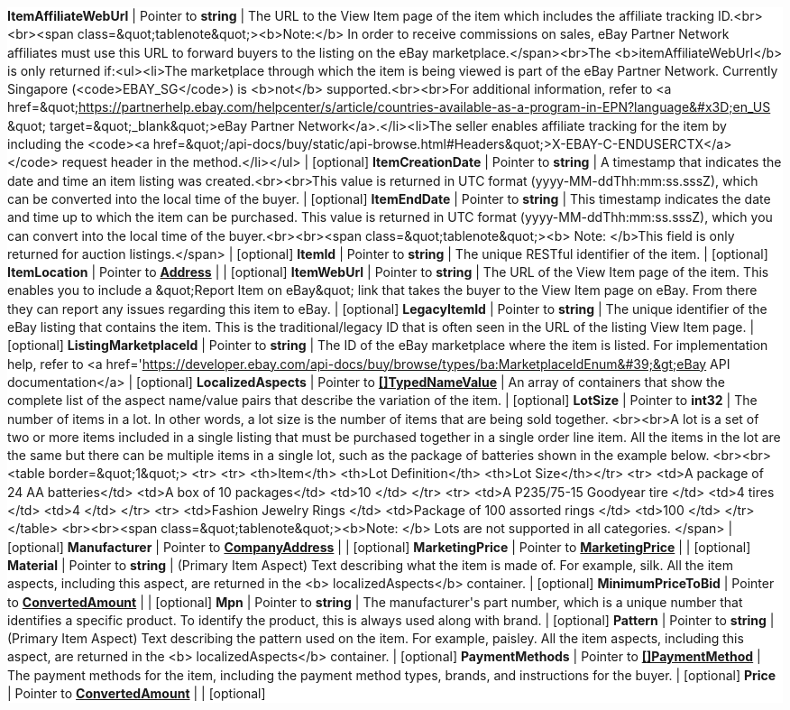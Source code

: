 **ItemAffiliateWebUrl** | Pointer to **string** | The URL to the View Item page of the item which includes the affiliate tracking ID.&lt;br&gt;&lt;br&gt;&lt;span class&#x3D;\&quot;tablenote\&quot;&gt;&lt;b&gt;Note:&lt;/b&gt; In order to receive commissions on sales, eBay Partner Network affiliates must use this URL to forward buyers to the listing on the eBay marketplace.&lt;/span&gt;&lt;br&gt;The &lt;b&gt;itemAffiliateWebUrl&lt;/b&gt; is only returned if:&lt;ul&gt;&lt;li&gt;The marketplace through which the item is being viewed is part of the eBay Partner Network. Currently Singapore (&lt;code&gt;EBAY_SG&lt;/code&gt;) is &lt;b&gt;not&lt;/b&gt; supported.&lt;br&gt;&lt;br&gt;For additional information, refer to &lt;a href&#x3D;\&quot;https://partnerhelp.ebay.com/helpcenter/s/article/countries-available-as-a-program-in-EPN?language&#x3D;en_US \&quot; target&#x3D;\&quot;_blank\&quot;&gt;eBay Partner Network&lt;/a&gt;.&lt;/li&gt;&lt;li&gt;The seller enables affiliate tracking for the item by including the &lt;code&gt;&lt;a href&#x3D;\&quot;/api-docs/buy/static/api-browse.html#Headers\&quot;&gt;X-EBAY-C-ENDUSERCTX&lt;/a&gt;&lt;/code&gt; request header in the method.&lt;/li&gt;&lt;/ul&gt; | [optional] 
**ItemCreationDate** | Pointer to **string** | A timestamp that indicates the date and time an item listing was created.&lt;br&gt;&lt;br&gt;This value is returned in UTC format (yyyy-MM-ddThh:mm:ss.sssZ), which can be converted into the local time of the buyer. | [optional] 
**ItemEndDate** | Pointer to **string** | This timestamp indicates the date and time up to which the item can be purchased.  This value is returned in UTC format (yyyy-MM-ddThh:mm:ss.sssZ), which you can convert into the local time of the buyer.&lt;br&gt;&lt;br&gt;&lt;span class&#x3D;\&quot;tablenote\&quot;&gt;&lt;b&gt; Note: &lt;/b&gt;This field is only returned for auction listings.&lt;/span&gt; | [optional] 
**ItemId** | Pointer to **string** | The unique RESTful identifier of the item. | [optional] 
**ItemLocation** | Pointer to [**Address**](Address.md) |  | [optional] 
**ItemWebUrl** | Pointer to **string** | The URL of the View Item page of the item. This enables you to include a \&quot;Report Item on eBay\&quot; link that takes the buyer to the View Item page on eBay. From there they can report any issues regarding this item to eBay. | [optional] 
**LegacyItemId** | Pointer to **string** | The unique identifier of the eBay listing that contains the item. This is the traditional/legacy ID that is often seen in the URL of the listing View Item page. | [optional] 
**ListingMarketplaceId** | Pointer to **string** | The ID of the eBay marketplace where the item is listed. For implementation help, refer to &lt;a href&#x3D;&#39;https://developer.ebay.com/api-docs/buy/browse/types/ba:MarketplaceIdEnum&#39;&gt;eBay API documentation&lt;/a&gt; | [optional] 
**LocalizedAspects** | Pointer to [**[]TypedNameValue**](TypedNameValue.md) | An array of containers that show the complete list of the aspect name/value pairs that describe the variation of the item. | [optional] 
**LotSize** | Pointer to **int32** | The number of items in a lot. In other words, a lot size is the number of items that are being sold together.  &lt;br&gt;&lt;br&gt;A lot is a set of two or more items included in a single listing that must be purchased together in a single order line item. All the items in the lot are the same but there can be multiple items in a single lot,  such as the package of batteries shown in the example below.   &lt;br&gt;&lt;br&gt;&lt;table border&#x3D;\&quot;1\&quot;&gt; &lt;tr&gt; &lt;tr&gt;  &lt;th&gt;Item&lt;/th&gt;  &lt;th&gt;Lot Definition&lt;/th&gt; &lt;th&gt;Lot Size&lt;/th&gt;&lt;/tr&gt;  &lt;tr&gt;  &lt;td&gt;A package of 24 AA batteries&lt;/td&gt;  &lt;td&gt;A box of 10 packages&lt;/td&gt;  &lt;td&gt;10  &lt;/td&gt; &lt;/tr&gt;  &lt;tr&gt;  &lt;td&gt;A P235/75-15 Goodyear tire &lt;/td&gt;  &lt;td&gt;4 tires  &lt;/td&gt;  &lt;td&gt;4  &lt;/td&gt; &lt;/tr&gt; &lt;tr&gt; &lt;td&gt;Fashion Jewelry Rings  &lt;/td&gt; &lt;td&gt;Package of 100 assorted rings  &lt;/td&gt; &lt;td&gt;100 &lt;/td&gt; &lt;/tr&gt;&lt;/table&gt;  &lt;br&gt;&lt;br&gt;&lt;span class&#x3D;\&quot;tablenote\&quot;&gt;&lt;b&gt;Note: &lt;/b&gt;  Lots are not supported in all categories.  &lt;/span&gt; | [optional] 
**Manufacturer** | Pointer to [**CompanyAddress**](CompanyAddress.md) |  | [optional] 
**MarketingPrice** | Pointer to [**MarketingPrice**](MarketingPrice.md) |  | [optional] 
**Material** | Pointer to **string** | (Primary Item Aspect) Text describing what the item is made of. For example, silk. All the item aspects, including this aspect, are returned in the &lt;b&gt; localizedAspects&lt;/b&gt; container. | [optional] 
**MinimumPriceToBid** | Pointer to [**ConvertedAmount**](ConvertedAmount.md) |  | [optional] 
**Mpn** | Pointer to **string** | The manufacturer&#39;s part number, which is a unique number that identifies a specific product. To identify the product, this is always used along with brand. | [optional] 
**Pattern** | Pointer to **string** | (Primary Item Aspect) Text describing the pattern used on the item. For example, paisley. All the item aspects, including this aspect, are returned in the &lt;b&gt; localizedAspects&lt;/b&gt; container. | [optional] 
**PaymentMethods** | Pointer to [**[]PaymentMethod**](PaymentMethod.md) | The payment methods for the item, including the payment method types, brands, and instructions for the buyer. | [optional] 
**Price** | Pointer to [**ConvertedAmount**](ConvertedAmount.md) |  | [optional] 